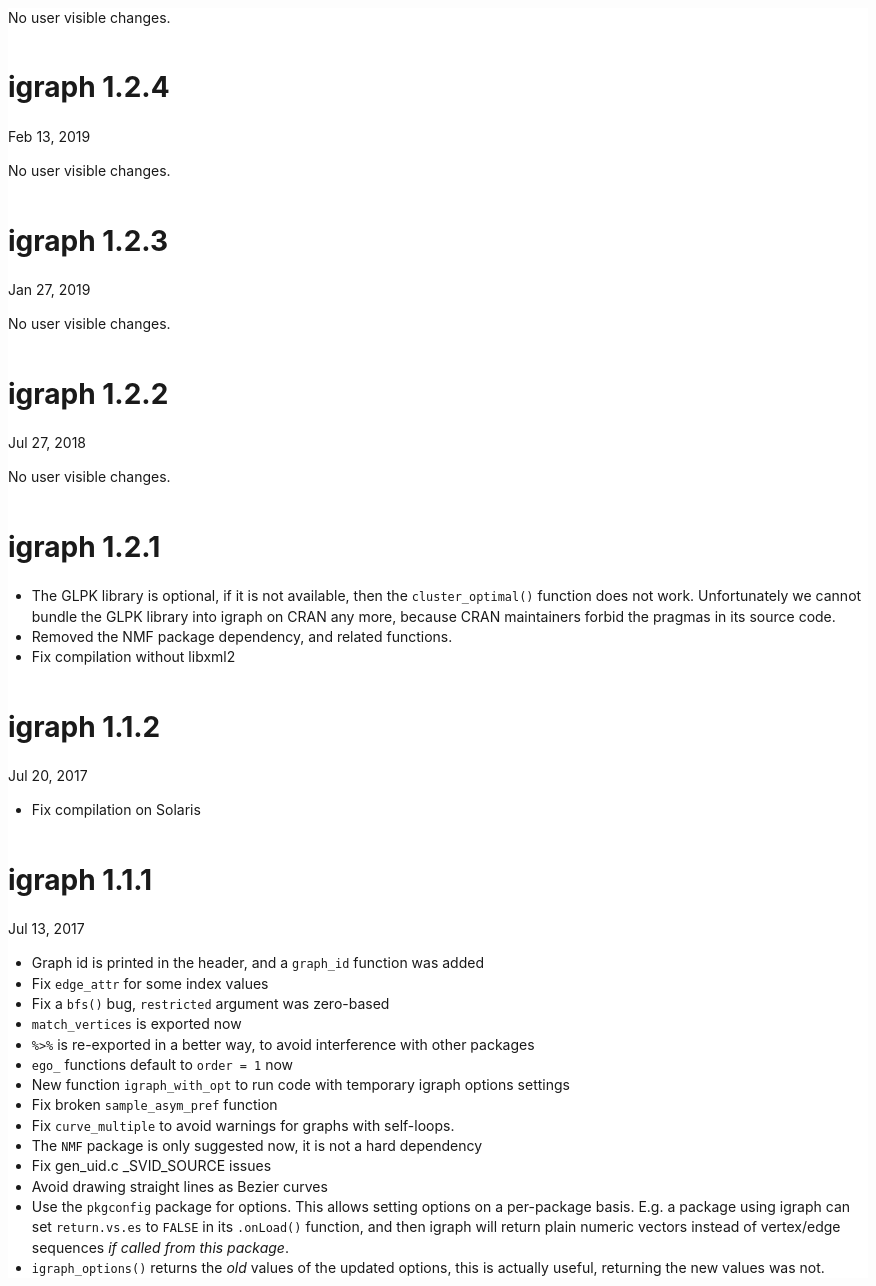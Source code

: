 No user visible changes.

# igraph 1.2.4

Feb 13, 2019

No user visible changes.

# igraph 1.2.3

Jan 27, 2019

No user visible changes.

# igraph 1.2.2

Jul  27, 2018

No user visible changes.

# igraph 1.2.1

- The GLPK library is optional, if it is not available, then the
  `cluster_optimal()` function does not work. Unfortunately we cannot
  bundle the GLPK library into igraph on CRAN any more, because CRAN
  maintainers forbid the pragmas in its source code.
- Removed the NMF package dependency, and related functions.
- Fix compilation without libxml2

# igraph 1.1.2

Jul 20, 2017

- Fix compilation on Solaris


# igraph 1.1.1

Jul 13, 2017

- Graph id is printed in the header, and a `graph_id` function was added
- Fix `edge_attr` for some index values
- Fix a `bfs()` bug, `restricted` argument was zero-based
- `match_vertices` is exported now
- `%>%` is re-exported in a better way, to avoid interference with other
  packages
- `ego_` functions default to `order = 1` now
- New function `igraph_with_opt` to run code with temporary igraph
  options settings
- Fix broken `sample_asym_pref` function
- Fix `curve_multiple` to avoid warnings for graphs with self-loops.
- The `NMF` package is only suggested now, it is not a hard
  dependency
- Fix gen_uid.c _SVID_SOURCE issues
- Avoid drawing straight lines as Bezier curves
- Use the `pkgconfig` package for options. This allows setting options
  on a per-package basis. E.g. a package using igraph can set `return.vs.es`
  to `FALSE` in its `.onLoad()` function, and then igraph will return
  plain numeric vectors instead of vertex/edge sequences
  *if called from this package*.
- `igraph_options()` returns the *old* values of the updated options,
  this is actually useful, returning the new values was not.